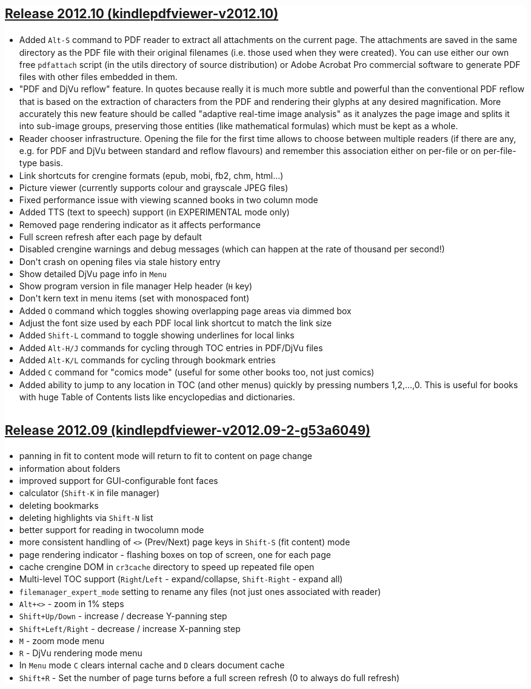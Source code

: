 ## [Release 2012.10 (kindlepdfviewer-v2012.10)](https://github.com/downloads/hwhw/kindlepdfviewer/kindlepdfviewer-v2012.10.zip)

* Added `Alt-S` command to PDF reader to extract all attachments on the current page. The attachments are saved in the same directory as the PDF file with their original filenames (i.e. those used when they were created). You can use either our own free `pdfattach` script (in the utils directory of source distribution) or Adobe Acrobat Pro commercial software to generate PDF files with other files embedded in them.
* "PDF and DjVu reflow" feature. In quotes because really it is much more subtle and powerful than the conventional PDF reflow that is based on the extraction of characters from the PDF and rendering their glyphs at any desired magnification. More accurately this new feature should be called "adaptive real-time image analysis" as it analyzes the page image and splits it into sub-image groups, preserving those entities (like mathematical formulas) which must be kept as a whole.
* Reader chooser infrastructure. Opening the file for the first time allows to choose between multiple readers (if there are any, e.g. for PDF and DjVu between standard and reflow flavours) and remember this association either on per-file or on per-file-type basis.
* Link shortcuts for crengine formats (epub, mobi, fb2, chm, html...)
* Picture viewer (currently supports colour and grayscale JPEG files)
* Fixed performance issue with viewing scanned books in two column mode
* Added TTS (text to speech) support (in EXPERIMENTAL mode only)
* Removed page rendering indicator as it affects performance
* Full screen refresh after each page by default
* Disabled crengine warnings and debug messages (which can happen at the rate of thousand per second!)
* Don't crash on opening files via stale history entry
* Show detailed DjVu page info in `Menu`
* Show program version in file manager Help header (`H` key)
* Don't kern text in menu items (set with monospaced font)
* Added `O` command which toggles showing overlapping page areas via dimmed box
* Adjust the font size used by each PDF local link shortcut to match the link size
* Added `Shift-L` command to toggle showing underlines for local links
* Added `Alt-H/J` commands for cycling through TOC entries in PDF/DjVu files
* Added `Alt-K/L` commands for cycling through bookmark entries
* Added `C` command for "comics mode" (useful for some other books too, not just comics)
* Added ability to jump to any location in TOC (and other menus) quickly by pressing numbers 1,2,...,0. This is useful for books with huge Table of Contents lists like encyclopedias and dictionaries.

## [Release 2012.09 (kindlepdfviewer-v2012.09-2-g53a6049)](https://github.com/downloads/hwhw/kindlepdfviewer/kindlepdfviewer-v2012.09-2-g53a6049.zip)

* panning in fit to content mode will return to fit to content on page change
* information about folders
* improved support for GUI-configurable font faces
* calculator (`Shift-K` in file manager)
* deleting bookmarks
* deleting highlights via `Shift-N` list
* better support for reading in twocolumn mode
* more consistent handling of `<>` (Prev/Next) page keys in `Shift-S` (fit content) mode
* page rendering indicator - flashing boxes on top of screen, one for each page
* cache crengine DOM in `cr3cache` directory to speed up repeated file open
* Multi-level TOC support (`Right`/`Left` - expand/collapse, `Shift-Right` - expand all)
* `filemanager_expert_mode` setting to rename any files (not just ones associated with reader)
* `Alt+<>` - zoom in 1% steps
* `Shift+Up/Down` - increase / decrease Y-panning step
* `Shift+Left/Right` - decrease / increase X-panning step
* `M` - zoom mode menu
* `R` - DjVu rendering mode menu
* In `Menu` mode `C` clears internal cache and `D` clears document cache
* `Shift+R` - Set the number of page turns before a full screen refresh (0 to always do full refresh)
